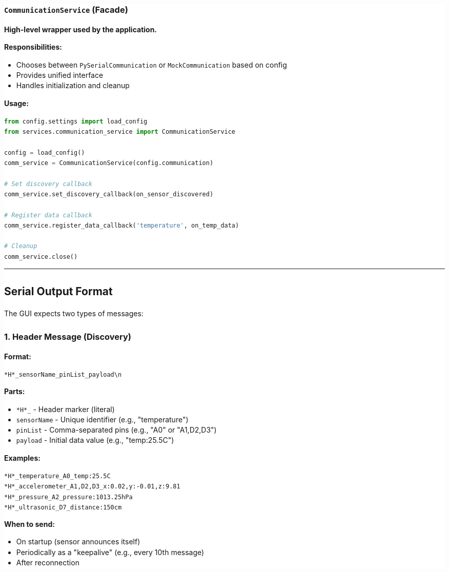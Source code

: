 ### `CommunicationService` (Facade)

**High-level wrapper used by the application.**

**Responsibilities:**
- Chooses between `PySerialCommunication` or `MockCommunication` based on config
- Provides unified interface
- Handles initialization and cleanup

**Usage:**
```python
from config.settings import load_config
from services.communication_service import CommunicationService

config = load_config()
comm_service = CommunicationService(config.communication)

# Set discovery callback
comm_service.set_discovery_callback(on_sensor_discovered)

# Register data callback
comm_service.register_data_callback('temperature', on_temp_data)

# Cleanup
comm_service.close()
```

---

## Serial Output Format

The GUI expects two types of messages:

### 1. Header Message (Discovery)

**Format:**
```
*H*_sensorName_pinList_payload\n
```

**Parts:**
- `*H*_` - Header marker (literal)
- `sensorName` - Unique identifier (e.g., "temperature")
- `pinList` - Comma-separated pins (e.g., "A0" or "A1,D2,D3")
- `payload` - Initial data value (e.g., "temp:25.5C")

**Examples:**
```
*H*_temperature_A0_temp:25.5C
*H*_accelerometer_A1,D2,D3_x:0.02,y:-0.01,z:9.81
*H*_pressure_A2_pressure:1013.25hPa
*H*_ultrasonic_D7_distance:150cm
```

**When to send:**
- On startup (sensor announces itself)
- Periodically as a "keepalive" (e.g., every 10th message)
- After reconnection
